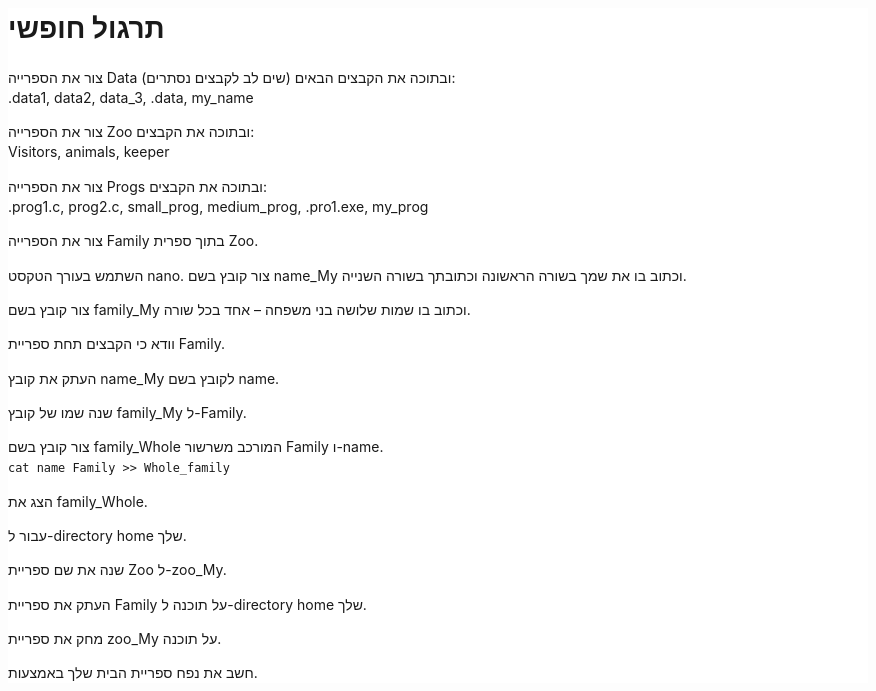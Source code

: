 # תרגול חופשי

צור את הספרייה Data ובתוכה את הקבצים הבאים (שים לב לקבצים נסתרים):  
   .data1, data2, data_3, .data, my_name  

צור את הספרייה Zoo ובתוכה את הקבצים:  
   Visitors, animals, keeper  

צור את הספרייה Progs ובתוכה את הקבצים:  
   .prog1.c, prog2.c, small_prog, medium_prog, .pro1.exe, my_prog  

צור את הספרייה Family בתוך ספרית Zoo.

השתמש בעורך הטקסט nano. צור קובץ בשם name_My וכתוב בו את שמך בשורה הראשונה וכתובתך בשורה השנייה.

צור קובץ בשם family_My וכתוב בו שמות שלושה בני משפחה – אחד בכל שורה.

וודא כי הקבצים תחת ספריית Family.

העתק את קובץ name_My לקובץ בשם name.

שנה שמו של קובץ family_My ל-Family.

צור קובץ בשם family_Whole המורכב משרשור Family ו-name.  
    `cat name Family >> Whole_family`

הצג את family_Whole.

עבור ל-directory home שלך.

שנה את שם ספריית Zoo ל-zoo_My.

העתק את ספריית Family על תוכנה ל-directory home שלך.

מחק את ספריית zoo_My על תוכנה.

חשב את נפח ספריית הבית שלך באמצעות.

